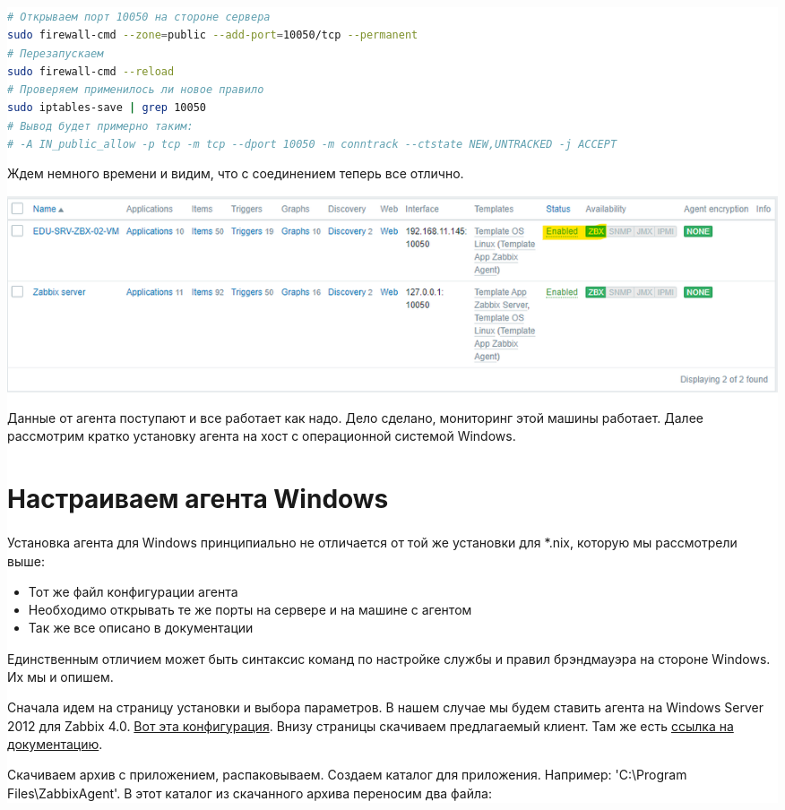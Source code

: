 ```bash
# Открываем порт 10050 на стороне сервера
sudo firewall-cmd --zone=public --add-port=10050/tcp --permanent
# Перезапускаем
sudo firewall-cmd --reload
# Проверяем применилось ли новое правило
sudo iptables-save | grep 10050
# Вывод будет примерно таким:
# -A IN_public_allow -p tcp -m tcp --dport 10050 -m conntrack --ctstate NEW,UNTRACKED -j ACCEPT
```

Ждем немного времени и видим, что с соединением теперь все отлично.

<a href="/img/posts/2020/2020-09-04-%D0%9D%D0%B5%D0%BC%D0%BD%D0%BE%D0%B3%D0%BE%20%D0%BE%20%D0%BC%D0%BE%D0%BD%D0%B8%D1%82%D0%BE%D1%80%D0%B8%D0%BD%D0%B3%D0%B5%20%D0%B8%20%D0%BF%D1%80%D0%BE%D1%81%D1%82%D0%BE%D0%B9%20%D1%83%D1%81%D1%82%D0%B0%D0%BD%D0%BE%D0%B2%D0%BA%D0%B5%20Zabbix/11.%20%D0%A1%D0%BE%D1%81%D1%82%D0%BE%D1%8F%D0%BD%D0%B8%D0%B5%20%D0%BA%D0%BE%D1%80%D1%80%D0%B5%D0%BA%D1%82%D0%BD%D0%BE%20%D0%BD%D0%B0%D1%81%D1%82%D1%80%D0%BE%D0%B5%D0%BD%D0%BD%D0%BE%D0%B3%D0%BE%20%D1%85%D0%BE%D1%81%D1%82%D0%B0.png" target="_blank">
<img 
  src="/img/posts/2020/2020-09-04-%D0%9D%D0%B5%D0%BC%D0%BD%D0%BE%D0%B3%D0%BE%20%D0%BE%20%D0%BC%D0%BE%D0%BD%D0%B8%D1%82%D0%BE%D1%80%D0%B8%D0%BD%D0%B3%D0%B5%20%D0%B8%20%D0%BF%D1%80%D0%BE%D1%81%D1%82%D0%BE%D0%B9%20%D1%83%D1%81%D1%82%D0%B0%D0%BD%D0%BE%D0%B2%D0%BA%D0%B5%20Zabbix/11.%20%D0%A1%D0%BE%D1%81%D1%82%D0%BE%D1%8F%D0%BD%D0%B8%D0%B5%20%D0%BA%D0%BE%D1%80%D1%80%D0%B5%D0%BA%D1%82%D0%BD%D0%BE%20%D0%BD%D0%B0%D1%81%D1%82%D1%80%D0%BE%D0%B5%D0%BD%D0%BD%D0%BE%D0%B3%D0%BE%20%D1%85%D0%BE%D1%81%D1%82%D0%B0.png" 
  title="Корректные хосты Zabbix" 
  class="img-fluid"
/>
</a>

Данные от агента поступают и все работает как надо. Дело сделано, мониторинг этой машины работает. Далее рассмотрим кратко установку агента на хост с операционной системой Windows.

# Настраиваем агента Windows

Установка агента для Windows принципиально не отличается от той же установки для *.nix, которую мы рассмотрели выше:

* Тот же файл конфигурации агента
* Необходимо открывать те же порты на сервере и на машине с агентом
* Так же все описано в документации

Единственным отличием может быть синтаксис команд по настройке службы и правил брэндмауэра на стороне Windows. Их мы и опишем.

Сначала идем на страницу установки и выбора параметров. В нашем случае мы будем ставить агента на Windows Server 2012 для Zabbix 4.0. [Вот эта конфигурация](https://www.zabbix.com/ru/download_agents?version=4.0+LTS&release=4.0.24&os=Windows&os_version=Any&hardware=amd64&encryption=No+encryption&packaging=Archive). Внизу страницы скачиваем предлагаемый клиент. Там же есть [ссылка на документацию](https://www.zabbix.com/documentation/4.0/ru/manual/concepts/agent).

Скачиваем архив с приложением, распаковываем. Создаем каталог для приложения. Например: 'C:\Program Files\ZabbixAgent'. В этот каталог из скачанного архива переносим два файла:

